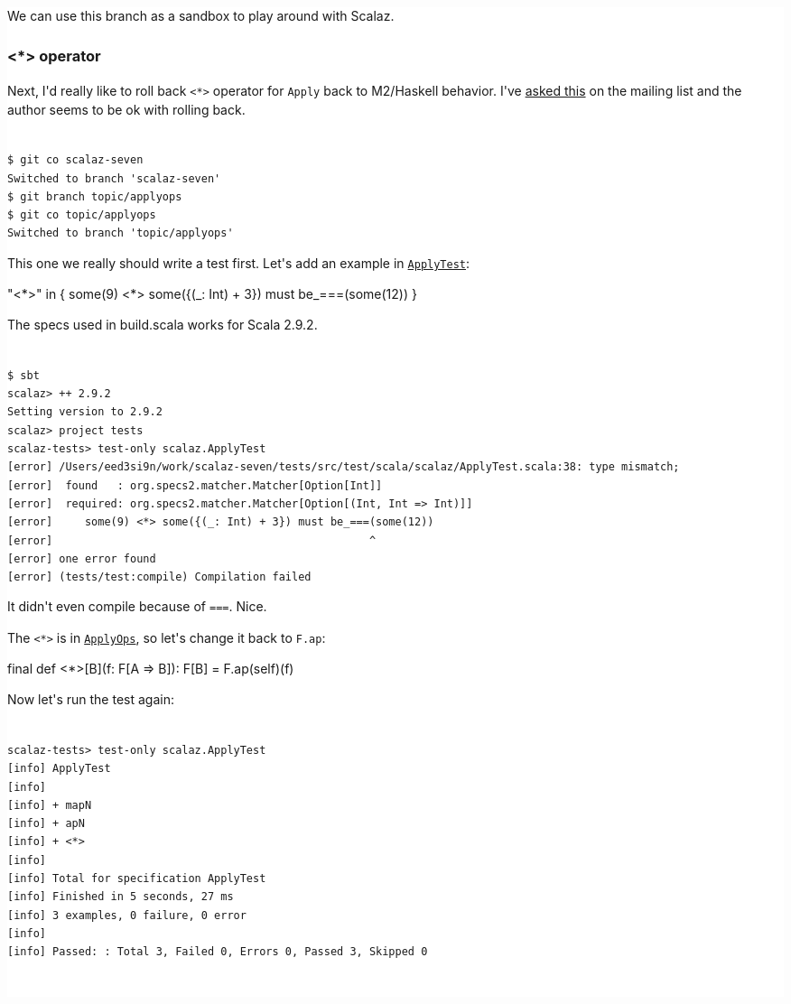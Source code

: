 We can use this branch as a sandbox to play around with Scalaz.

### <*> operator

Next, I'd really like to roll back `<*>` operator for `Apply` back to M2/Haskell behavior. I've [asked this](https://groups.google.com/forum/#!topic/scalaz/g0YPdgBeEAw) on the mailing list and the author seems to be ok with rolling back.

<code>
$ git co scalaz-seven
Switched to branch 'scalaz-seven'
$ git branch topic/applyops
$ git co topic/applyops
Switched to branch 'topic/applyops'
</code>

This one we really should write a test first. Let's add an example in [`ApplyTest`](https://github.com/scalaz/scalaz/blob/9412258332e2dd42ecc82a363e39decb503eb2d5/tests/src/test/scala/scalaz/ApplyTest.scala):

<scala>
  "<*>" in {
    some(9) <*> some({(_: Int) + 3}) must be_===(some(12))
  }
</scala>

The specs used in build.scala works for Scala 2.9.2.

<code>
$ sbt
scalaz> ++ 2.9.2
Setting version to 2.9.2
scalaz> project tests
scalaz-tests> test-only scalaz.ApplyTest
[error] /Users/eed3si9n/work/scalaz-seven/tests/src/test/scala/scalaz/ApplyTest.scala:38: type mismatch;
[error]  found   : org.specs2.matcher.Matcher[Option[Int]]
[error]  required: org.specs2.matcher.Matcher[Option[(Int, Int => Int)]]
[error]     some(9) <*> some({(_: Int) + 3}) must be_===(some(12))
[error]                                                 ^
[error] one error found
[error] (tests/test:compile) Compilation failed
</code>

It didn't even compile because of `===`. Nice.

The `<*>` is in [`ApplyOps`](https://github.com/scalaz/scalaz/blob/9412258332e2dd42ecc82a363e39decb503eb2d5/core/src/main/scala/scalaz/syntax/ApplySyntax.scala), so let's change it back to `F.ap`:

<scala>
  final def <*>[B](f: F[A => B]): F[B] = F.ap(self)(f)
</scala>

Now let's run the test again:

<code>
scalaz-tests> test-only scalaz.ApplyTest
[info] ApplyTest
[info] 
[info] + mapN
[info] + apN
[info] + <*>
[info]  
[info] Total for specification ApplyTest
[info] Finished in 5 seconds, 27 ms
[info] 3 examples, 0 failure, 0 error
[info] 
[info] Passed: : Total 3, Failed 0, Errors 0, Passed 3, Skipped 0

  [day13]: http://eed3si9n.com/learning-scalaz-day13